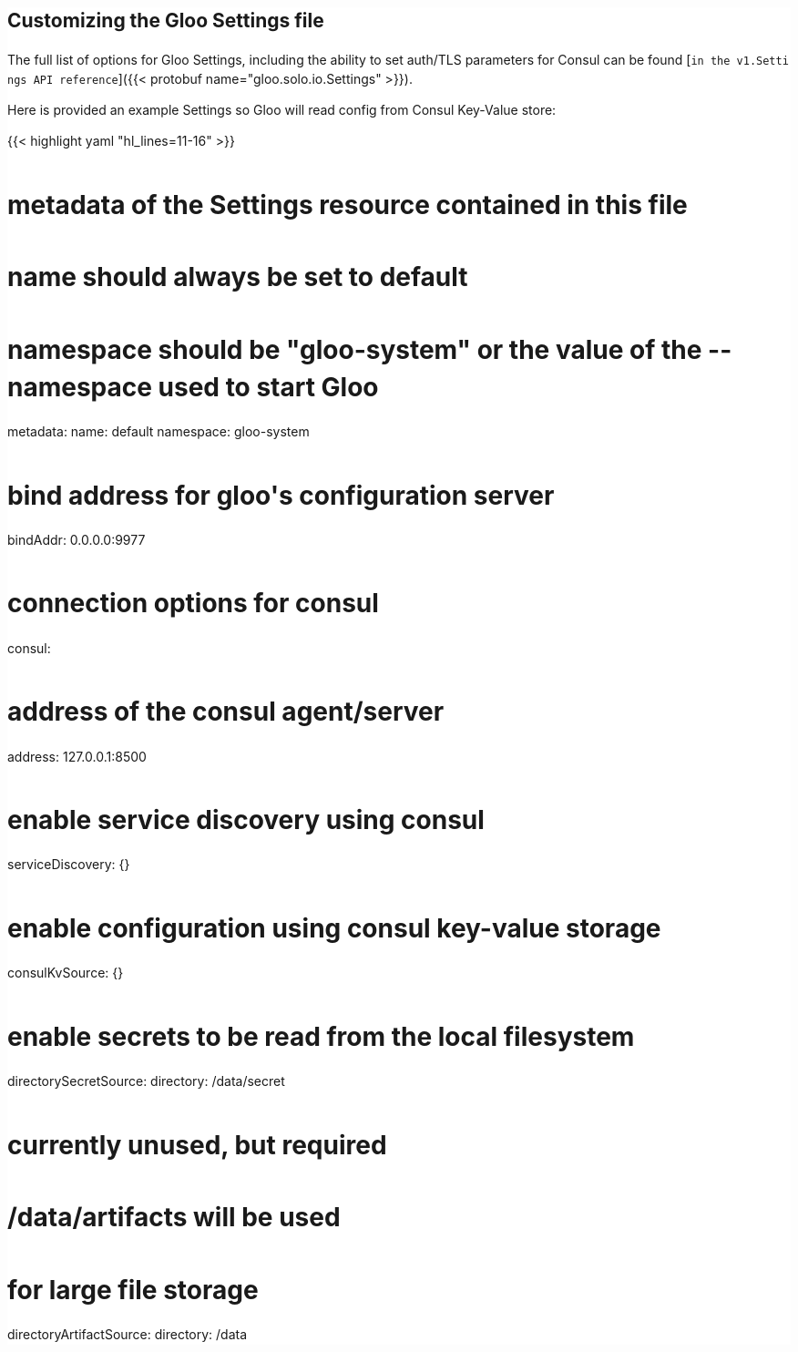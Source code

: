 ## Customizing the Gloo Settings file

The full list of options for Gloo Settings, including the ability to set auth/TLS parameters for Consul can be found
[`in the v1.Settings API reference`]({{< protobuf name="gloo.solo.io.Settings" >}}).

Here is provided an example Settings so Gloo will read config from Consul Key-Value store:

{{< highlight yaml "hl_lines=11-16" >}}
# metadata of the Settings resource contained in this file
# name should always be set to default
# namespace should be "gloo-system" or the value of the --namespace used to start Gloo
metadata:
  name: default
  namespace: gloo-system

# bind address for gloo's configuration server
bindAddr: 0.0.0.0:9977

# connection options for consul
consul:
  # address of the consul agent/server
  address: 127.0.0.1:8500
  # enable service discovery using consul
  serviceDiscovery: {}

# enable configuration using consul key-value storage
consulKvSource: {}

# enable secrets to be read from the local filesystem
directorySecretSource:
  directory: /data/secret

# currently unused, but required
# /data/artifacts will be used
# for large file storage
directoryArtifactSource:
  directory: /data
